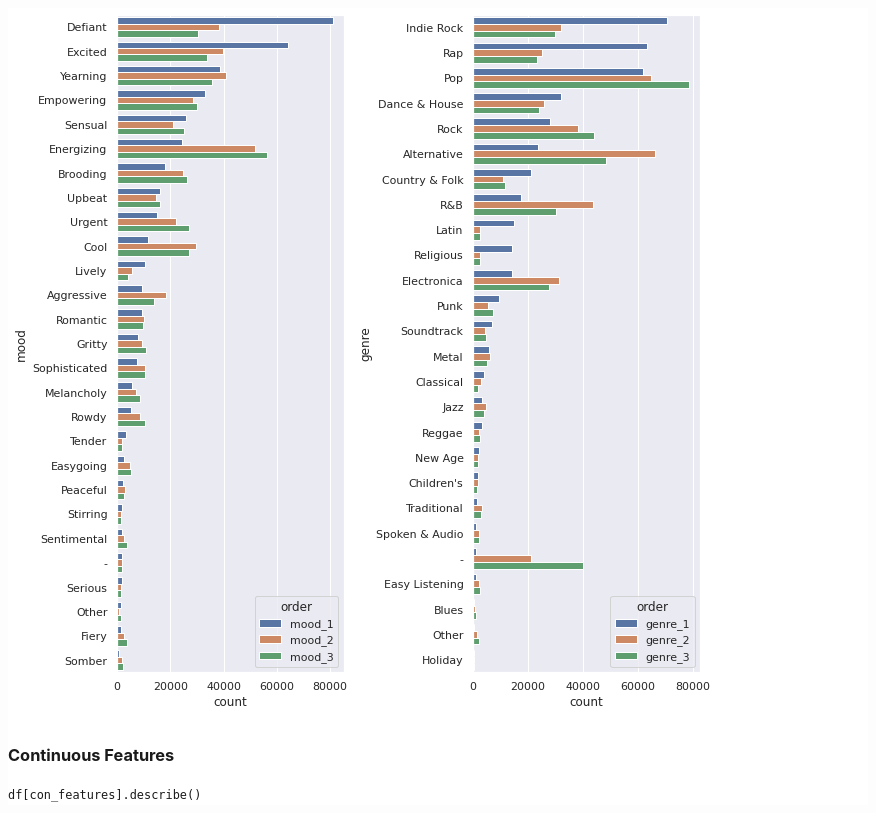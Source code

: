![png](X3_Spotify_Appendix_files/X3_Spotify_Appendix_40_0.png)
    


### Continuous Features


```python
df[con_features].describe()
```




<div>
<style scoped>
    .dataframe tbody tr th:only-of-type {
        vertical-align: middle;
    }
